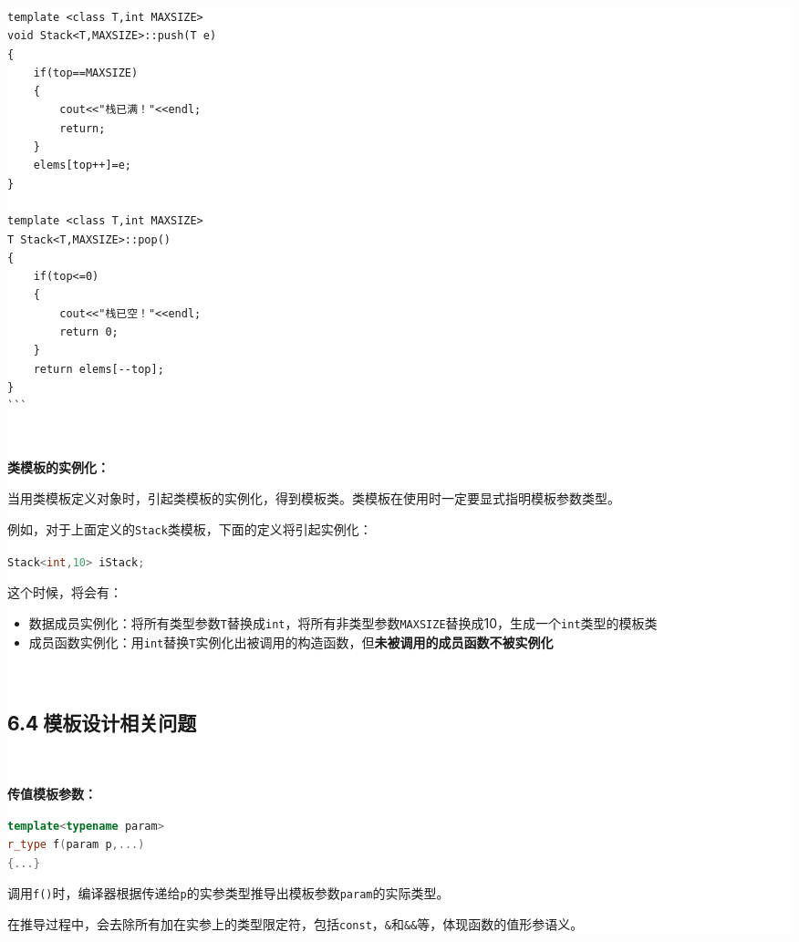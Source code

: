     template <class T,int MAXSIZE>
    void Stack<T,MAXSIZE>::push(T e)
    {
        if(top==MAXSIZE)
        {
            cout<<"栈已满！"<<endl;
            return;
        }
        elems[top++]=e;
    }

    template <class T,int MAXSIZE>
    T Stack<T,MAXSIZE>::pop()
    {
        if(top<=0)
        {
            cout<<"栈已空！"<<endl;
            return 0;
        }
        return elems[--top];
    }
    ```

$~$

**类模板的实例化：**

当用类模板定义对象时，引起类模板的实例化，得到模板类。类模板在使用时一定要显式指明模板参数类型。

例如，对于上面定义的`Stack`类模板，下面的定义将引起实例化：

```cpp linenums="1"
Stack<int,10> iStack;
```

这个时候，将会有：

* 数据成员实例化：将所有类型参数`T`替换成`int`，将所有非类型参数`MAXSIZE`替换成10，生成一个`int`类型的模板类
* 成员函数实例化：用`int`替换`T`实例化出被调用的构造函数，但**未被调用的成员函数不被实例化**

$~$

## 6.4 模板设计相关问题

$~$

**传值模板参数：**

```cpp linenums="1"
template<typename param>
r_type f(param p,...)
{...}
```

调用`f()`时，编译器根据传递给`p`的实参类型推导出模板参数`param`的实际类型。

在推导过程中，会去除所有加在实参上的类型限定符，包括`const`，`&`和`&&`等，体现函数的值形参语义。
